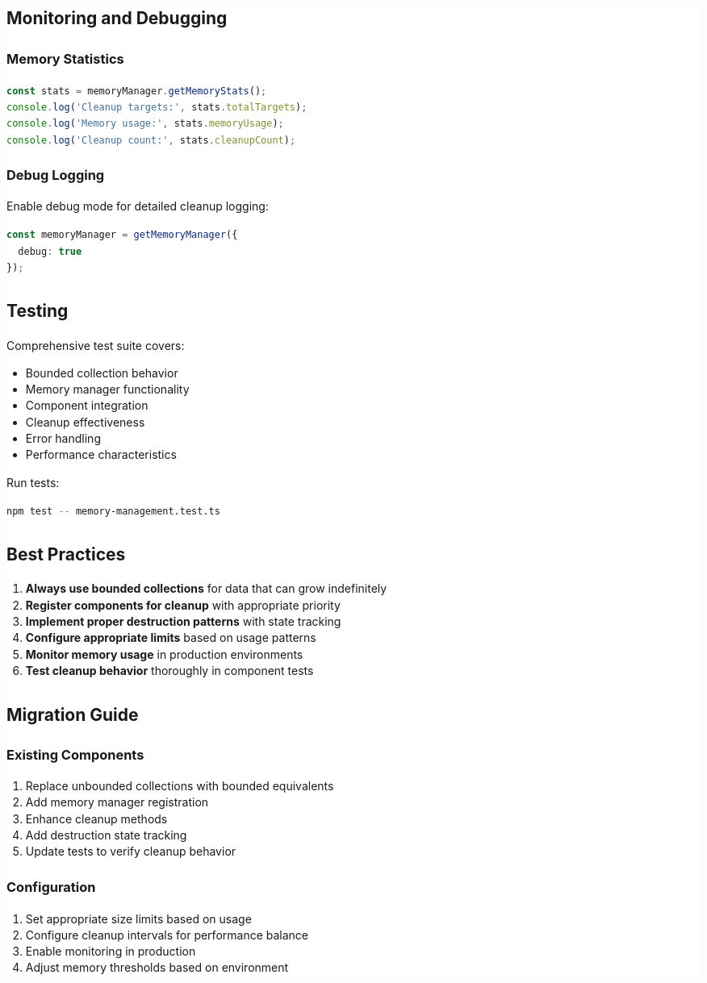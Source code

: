 ## Monitoring and Debugging

### Memory Statistics
```typescript
const stats = memoryManager.getMemoryStats();
console.log('Cleanup targets:', stats.totalTargets);
console.log('Memory usage:', stats.memoryUsage);
console.log('Cleanup count:', stats.cleanupCount);
```

### Debug Logging
Enable debug mode for detailed cleanup logging:
```typescript
const memoryManager = getMemoryManager({
  debug: true
});
```

## Testing

Comprehensive test suite covers:
- Bounded collection behavior
- Memory manager functionality
- Component integration
- Cleanup effectiveness
- Error handling
- Performance characteristics

Run tests:
```bash
npm test -- memory-management.test.ts
```

## Best Practices

1. **Always use bounded collections** for data that can grow indefinitely
2. **Register components for cleanup** with appropriate priority
3. **Implement proper destruction patterns** with state tracking
4. **Configure appropriate limits** based on usage patterns
5. **Monitor memory usage** in production environments
6. **Test cleanup behavior** thoroughly in component tests

## Migration Guide

### Existing Components
1. Replace unbounded collections with bounded equivalents
2. Add memory manager registration
3. Enhance cleanup methods
4. Add destruction state tracking
5. Update tests to verify cleanup behavior

### Configuration
1. Set appropriate size limits based on usage
2. Configure cleanup intervals for performance balance
3. Enable monitoring in production
4. Adjust memory thresholds based on environment
